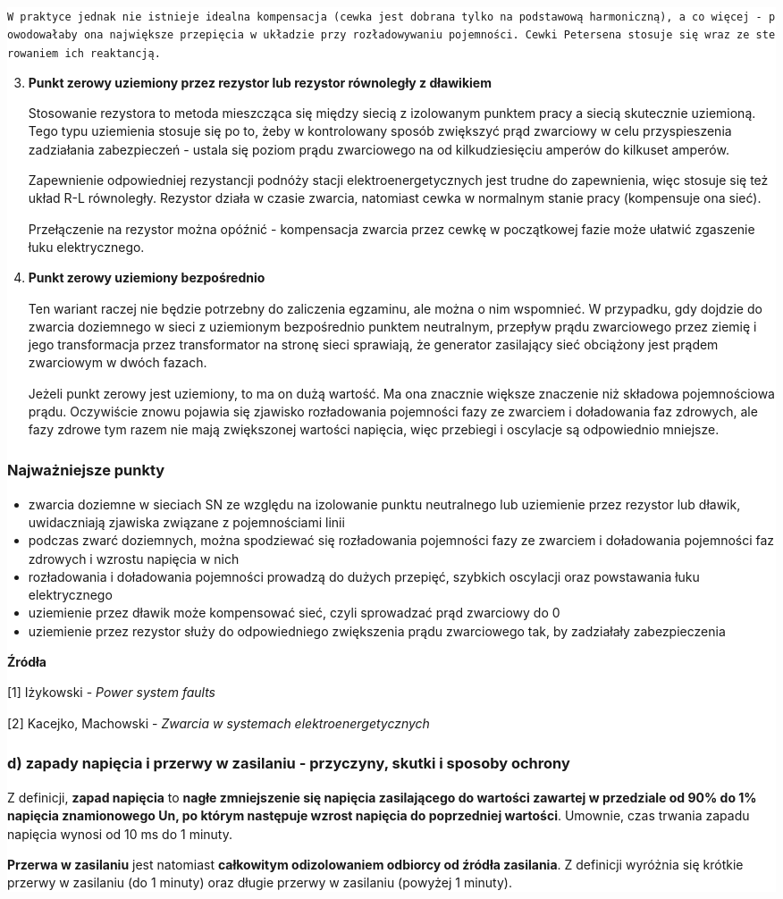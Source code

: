     W praktyce jednak nie istnieje idealna kompensacja (cewka jest dobrana tylko na podstawową harmoniczną), a co więcej - powodowałaby ona największe przepięcia w układzie przy rozładowywaniu pojemności. Cewki Petersena stosuje się wraz ze sterowaniem ich reaktancją. 
    
3. **Punkt zerowy uziemiony przez rezystor lub rezystor równoległy z dławikiem**
    
    Stosowanie rezystora to metoda mieszcząca się między siecią z izolowanym punktem pracy a siecią skutecznie uziemioną. Tego typu uziemienia stosuje się po to, żeby w kontrolowany sposób zwiększyć prąd zwarciowy w celu przyspieszenia zadziałania zabezpieczeń - ustala się poziom prądu zwarciowego na od kilkudziesięciu amperów do kilkuset amperów. 
    
    Zapewnienie odpowiedniej rezystancji podnóży stacji elektroenergetycznych jest trudne do zapewnienia, więc stosuje się też układ R-L równoległy. Rezystor działa w czasie zwarcia, natomiast cewka w normalnym stanie pracy (kompensuje ona sieć). 
    
    Przełączenie na rezystor można opóźnić - kompensacja zwarcia przez cewkę w początkowej fazie może ułatwić zgaszenie łuku elektrycznego. 
    
4. **Punkt zerowy uziemiony bezpośrednio**
    
    Ten wariant raczej nie będzie potrzebny do zaliczenia egzaminu, ale można o nim wspomnieć. W przypadku, gdy dojdzie do zwarcia doziemnego w sieci z uziemionym bezpośrednio punktem neutralnym, przepływ prądu zwarciowego przez ziemię i jego transformacja przez transformator na stronę sieci sprawiają, że generator zasilający sieć obciążony jest prądem zwarciowym w dwóch fazach. 
    
    Jeżeli punkt zerowy jest uziemiony, to ma on dużą wartość. Ma ona znacznie większe znaczenie niż składowa pojemnościowa prądu. Oczywiście znowu pojawia się zjawisko rozładowania pojemności fazy ze zwarciem i doładowania faz zdrowych, ale fazy zdrowe tym razem nie mają zwiększonej wartości napięcia, więc przebiegi i oscylacje są odpowiednio mniejsze. 
    

### Najważniejsze punkty

- zwarcia doziemne w sieciach SN ze względu na izolowanie punktu neutralnego lub uziemienie przez rezystor lub dławik, uwidaczniają zjawiska związane z pojemnościami linii
- podczas zwarć doziemnych, można spodziewać się rozładowania pojemności fazy ze zwarciem i doładowania pojemności faz zdrowych i wzrostu napięcia w nich
- rozładowania i doładowania pojemności prowadzą do dużych przepięć, szybkich oscylacji oraz powstawania łuku elektrycznego
- uziemienie przez dławik może kompensować sieć, czyli sprowadzać prąd zwarciowy do 0
- uziemienie przez rezystor służy do odpowiedniego zwiększenia prądu zwarciowego tak, by zadziałały zabezpieczenia

**Źródła**

[1] Iżykowski - *Power system faults*

[2] Kacejko, Machowski - *Zwarcia w systemach elektroenergetycznych*

### d) zapady napięcia i przerwy w zasilaniu - przyczyny, skutki i sposoby ochrony

Z definicji, **zapad napięcia** to **nagłe zmniejszenie się napięcia zasilającego do wartości zawartej w przedziale od 90% do 1% napięcia znamionowego Un, po którym następuje wzrost napięcia do poprzedniej wartości**. Umownie, czas trwania zapadu napięcia wynosi od 10 ms do 1 minuty.

**Przerwa w zasilaniu** jest natomiast **całkowitym odizolowaniem odbiorcy od źródła zasilania**. Z definicji wyróżnia się krótkie przerwy w zasilaniu (do 1 minuty) oraz długie przerwy w zasilaniu (powyżej 1 minuty). 
